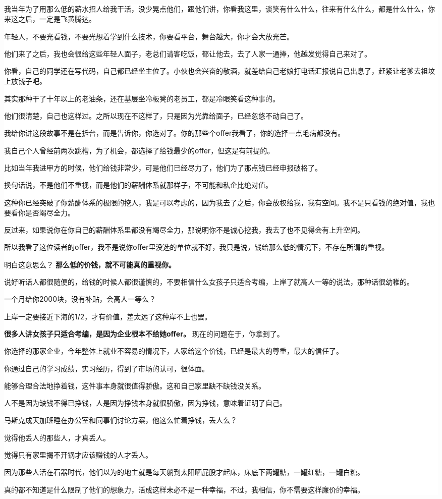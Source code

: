 我当年为了用那么低的薪水招人给我干活，没少晃点他们，跟他们讲，你看我这里，谈笑有什么什么，往来有什么什么，都是什么什么，你来这之后，一定是飞黄腾达。  

年轻人，不要光看钱，不要光想着学到什么技术，你要看平台，舞台越大，你才会大放光芒。

他们来了之后，我也会很给这些年轻人面子，老总们请客吃饭，都让他去，去了人家一通捧，他越发觉得自己来对了。  

你看，自己的同学还在写代码，自己都已经坐主位了。小伙也会兴奋的敬酒，就差给自己老娘打电话汇报说自己出息了，赶紧让老爹去祖坟上放铳子吧。

其实那种干了十年以上的老油条，还在基层坐冷板凳的老员工，都是冷眼笑看这种事的。  

他们很清楚，自己也这样过。之所以现在不这样了，只是因为光靠给面子，已经忽悠不动自己了。

我给你讲这段故事不是在拆台，而是告诉你，你选对了。你的那些个offer我看了，你的选择一点毛病都没有。  

我自己个人曾经前两次跳槽，为了机会，都选择了给钱最少的offer，但这是有前提的。  

比如当年我进甲方的时候，他们给钱非常少，可是他们已经尽力了，他们为了那点钱已经申报破格了。  

换句话说，不是他们不重视，而是他们的薪酬体系就那样子，不可能和私企比绝对值。  

这种你已经突破了你薪酬体系的极限的挖人，我是可以考虑的，因为我去了之后，你会放权给我，我有空间。我不是只看钱的绝对值，我也要看你是否竭尽全力。  

反过来，如果说你在你自己的薪酬体系里都没有竭尽全力，那说明你不是诚心挖我，我去了也不见得会有上升空间。  

所以我看了这位读者的offer，我不是说你offer里没选的单位就不好，我只是说，钱给那么低的情况下，不存在所谓的重视。

明白这意思么？ **那么低的价钱，就不可能真的重视你。**  

说好听话人都很随便的，给钱的时候人都很谨慎的，不要相信什么女孩子只适合考编，上岸了就高人一等的说法，那种话很幼稚的。

一个月给你2000块，没有补贴，会高人一等么？

上岸一定要接近下海的1/2，才有价值，差太远了这种岸不上也罢。  

 **很多人讲女孩子只适合考编，是因为企业根本不给她offer。** 现在的问题在于，你拿到了。  

你选择的那家企业，今年整体上就业不容易的情况下，人家给这个价钱，已经是最大的尊重，最大的信任了。  

你通过自己的学习成绩，实习经历，得到了市场的认可，很体面。

能够合理合法地挣着钱，这件事本身就很值得骄傲。这和自己家里缺不缺钱没关系。

人不是因为缺钱不得已挣钱，人是因为挣钱本身就很骄傲，因为挣钱，意味着证明了自己。  

马斯克成天加班睡在办公室和同事们讨论方案，他这么忙着挣钱，丢人么？

觉得他丢人的那些人，才真丢人。  

觉得只有家里揭不开锅才应该赚钱的人才丢人。  

因为那些人活在石器时代，他们以为的地主就是每天躺到太阳晒屁股才起床，床底下两罐糖，一罐红糖，一罐白糖。  

真的都不知道是什么限制了他们的想象力，活成这样未必不是一种幸福，不过，我相信，你不需要这样廉价的幸福。


